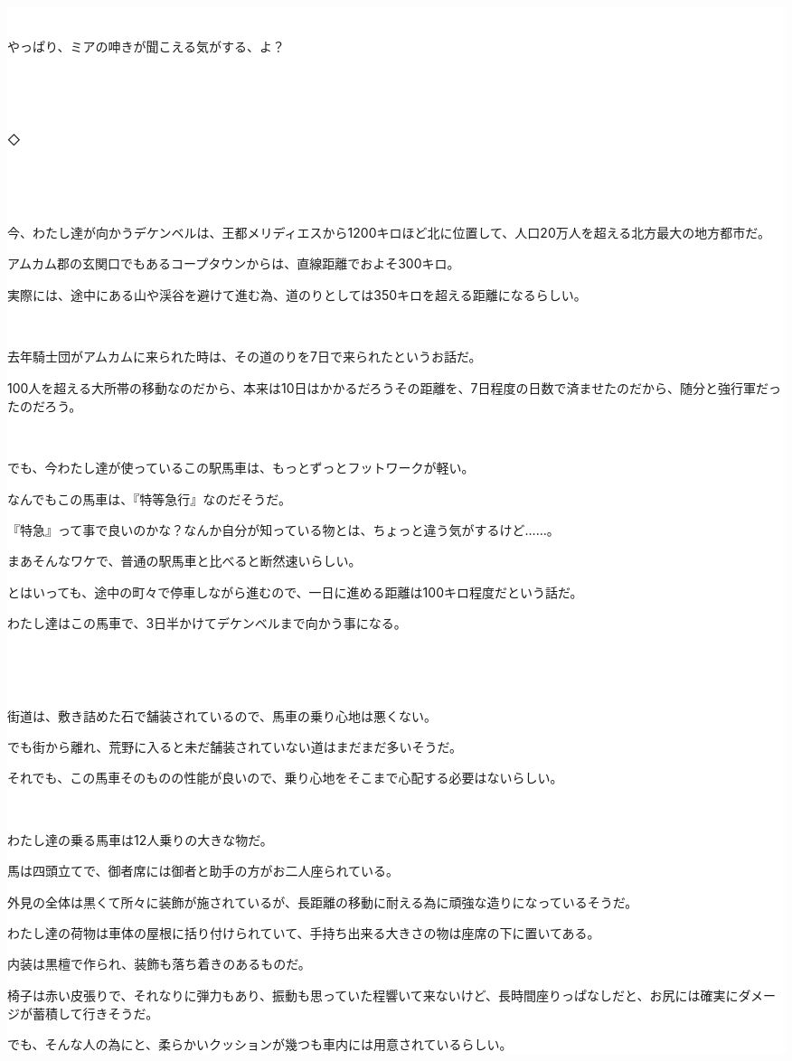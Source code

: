 &nbsp;

やっぱり、ミアの呻きが聞こえる気がする、よ？

&nbsp;

&nbsp;

◇

&nbsp;

&nbsp;

今、わたし達が向かうデケンベルは、王都メリディエスから1200キロほど北に位置して、人口20万人を超える北方最大の地方都市だ。

アムカム郡の玄関口でもあるコープタウンからは、直線距離でおよそ300キロ。

実際には、途中にある山や渓谷を避けて進む為、道のりとしては350キロを超える距離になるらしい。

&nbsp;

去年騎士団がアムカムに来られた時は、その道のりを7日で来られたというお話だ。

100人を超える大所帯の移動なのだから、本来は10日はかかるだろうその距離を、7日程度の日数で済ませたのだから、随分と強行軍だったのだろう。

&nbsp;

でも、今わたし達が使っているこの駅馬車は、もっとずっとフットワークが軽い。

なんでもこの馬車は、『特等急行』なのだそうだ。

『特急』って事で良いのかな？なんか自分が知っている物とは、ちょっと違う気がするけど……。

まあそんなワケで、普通の駅馬車と比べると断然速いらしい。

とはいっても、途中の町々で停車しながら進むので、一日に進める距離は100キロ程度だという話だ。

わたし達はこの馬車で、3日半かけてデケンベルまで向かう事になる。

&nbsp;

&nbsp;

街道は、敷き詰めた石で舗装されているので、馬車の乗り心地は悪くない。

でも街から離れ、荒野に入ると未だ舗装されていない道はまだまだ多いそうだ。

それでも、この馬車そのものの性能が良いので、乗り心地をそこまで心配する必要はないらしい。

&nbsp;

わたし達の乗る馬車は12人乗りの大きな物だ。

馬は四頭立てで、御者席には御者と助手の方がお二人座られている。

外見の全体は黒くて所々に装飾が施されているが、長距離の移動に耐える為に頑強な造りになっているそうだ。

わたし達の荷物は車体の屋根に括り付けられていて、手持ち出来る大きさの物は座席の下に置いてある。

内装は黒檀で作られ、装飾も落ち着きのあるものだ。

椅子は赤い皮張りで、それなりに弾力もあり、振動も思っていた程響いて来ないけど、長時間座りっぱなしだと、お尻には確実にダメージが蓄積して行きそうだ。

でも、そんな人の為にと、柔らかいクッションが幾つも車内には用意されているらしい。
